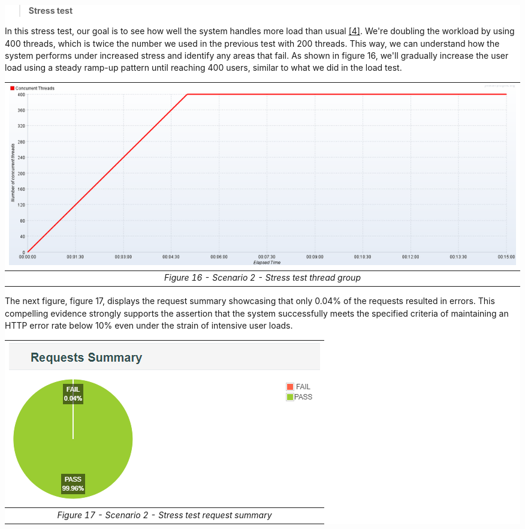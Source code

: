 <a name="stress_test"></a>
> **Stress test**

In this stress test, our goal is to see how well the system handles more load than usual [[4]](#ref4). We're doubling the workload by using 400 threads, which is twice the number we used in the previous test with 200 threads. This way, we can understand how the system performs under increased stress and identify any areas that fail. As shown in figure 16, we'll gradually increase the user load using a steady ramp-up pattern until reaching 400 users, similar to what we did in the load test.

<a name="figure16"></a>

|![](./images/stress_test_threads.png)|
|:-------------------------------------:|
|*Figure 16 - Scenario 2 - Stress test thread group*|

The next figure, figure 17, displays the request summary showcasing that only 0.04% of the requests resulted in errors. This compelling evidence strongly supports the assertion that the system successfully meets the specified criteria of maintaining an HTTP error rate below 10% even under the strain of intensive user loads.

<a name="figure17"></a>

|![](./images/stress_test_request_summary.png)|
|:-------------------------------------:|
|*Figure 17 - Scenario 2 - Stress test request summary*|
